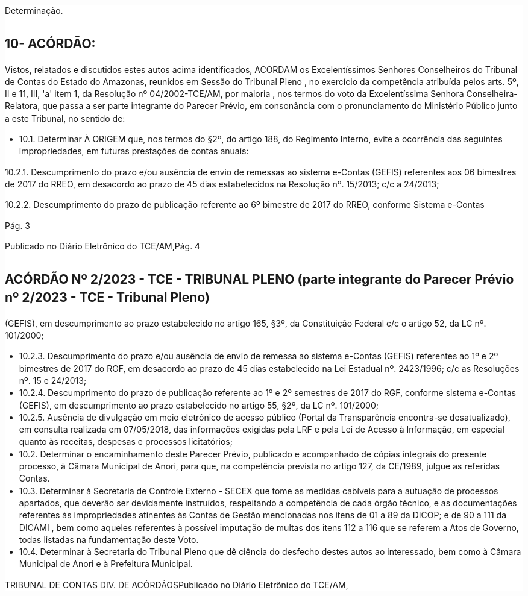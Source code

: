 Determinação.

## 10-  ACÓRDÃO:

Vistos, relatados e discutidos estes autos acima identificados, ACORDAM os Excelentíssimos Senhores Conselheiros do Tribunal de Contas do Estado do Amazonas, reunidos em Sessão do Tribunal Pleno , no exercício da competência atribuída pelos arts. 5º, II e 11, III, 'a' item 1, da Resolução nº 04/2002-TCE/AM, por maioria , nos termos do voto da Excelentíssima Senhora Conselheira-Relatora, que passa a ser parte integrante do Parecer Prévio, em consonância com o pronunciamento do Ministério Público junto a este Tribunal, no sentido de:

- 10.1. Determinar À  ORIGEM que,  nos  termos  do  §2º,  do  artigo  188,  do Regimento Interno, evite a ocorrência das seguintes impropriedades, em futuras prestações de contas anuais:

10.2.1. Descumprimento  do  prazo  e/ou  ausência  de  envio  de remessas  ao  sistema  e-Contas  (GEFIS)  referentes  aos 06 bimestres  de  2017 do  RREO,  em  desacordo  ao  prazo  de  45 dias estabelecidos na Resolução nº. 15/2013; c/c a 24/2013;

10.2.2. Descumprimento do prazo de publicação referente ao 6º bimestre de 2017 do RREO,  conforme Sistema e-Contas

Pág. 3

Publicado  no  Diário  Eletrônico do TCE/AM,Pág. 4

## ACÓRDÃO Nº 2/2023 - TCE - TRIBUNAL PLENO (parte integrante do Parecer Prévio nº 2/2023 - TCE - Tribunal Pleno)

(GEFIS),  em  descumprimento  ao  prazo  estabelecido  no  artigo 165,  §3º,  da  Constituição  Federal  c/c  o  artigo  52,  da  LC  nº. 101/2000;

- 10.2.3. Descumprimento  do  prazo  e/ou  ausência  de  envio  de remessa  ao  sistema  e-Contas  (GEFIS)  referentes  ao 1º  e  2º bimestres de 2017 do RGF, em desacordo ao prazo de 45 dias estabelecido na Lei Estadual nº. 2423/1996; c/c as Resoluções nº. 15 e 24/2013;
- 10.2.4. Descumprimento do prazo de publicação referente ao 1º e  2º  semestres  de  2017  do  RGF,  conforme  sistema  e-Contas (GEFIS),  em  descumprimento  ao  prazo  estabelecido  no  artigo 55, §2º, da LC nº. 101/2000;
- 10.2.5. Ausência  de  divulgação  em  meio  eletrônico  de  acesso público (Portal da Transparência encontra-se desatualizado), em consulta  realizada  em  07/05/2018,  das  informações  exigidas pela LRF e pela Lei de Acesso à Informação, em especial quanto às receitas, despesas e processos licitatórios;
- 10.2. Determinar o  encaminhamento  deste  Parecer  Prévio,  publicado  e acompanhado de cópias integrais do presente processo, à Câmara Municipal de Anori, para que, na competência prevista no artigo 127, da CE/1989, julgue as referidas Contas.
- 10.3. Determinar à Secretaria de Controle Externo - SECEX que tome as medidas  cabíveis  para  a  autuação  de  processos  apartados,  que deverão ser devidamente instruídos, respeitando a competência de cada órgão técnico, e as documentações referentes às impropriedades  atinentes  às  Contas  de  Gestão  mencionadas  nos itens de 01 a 89 da DICOP; e de 90 a 111 da DICAMI , bem como aqueles referentes à possível imputação de multas dos itens 112 a 116 que se referem a Atos de Governo, todas listadas na fundamentação deste Voto.
- 10.4. Determinar à  Secretaria  do  Tribunal  Pleno  que  dê  ciência  do desfecho destes autos ao interessado, bem  como  à  Câmara Municipal de Anori e à Prefeitura Municipal.

TRIBUNAL DE CONTAS DIV. DE ACÓRDÃOSPublicado  no  Diário  Eletrônico do TCE/AM,
